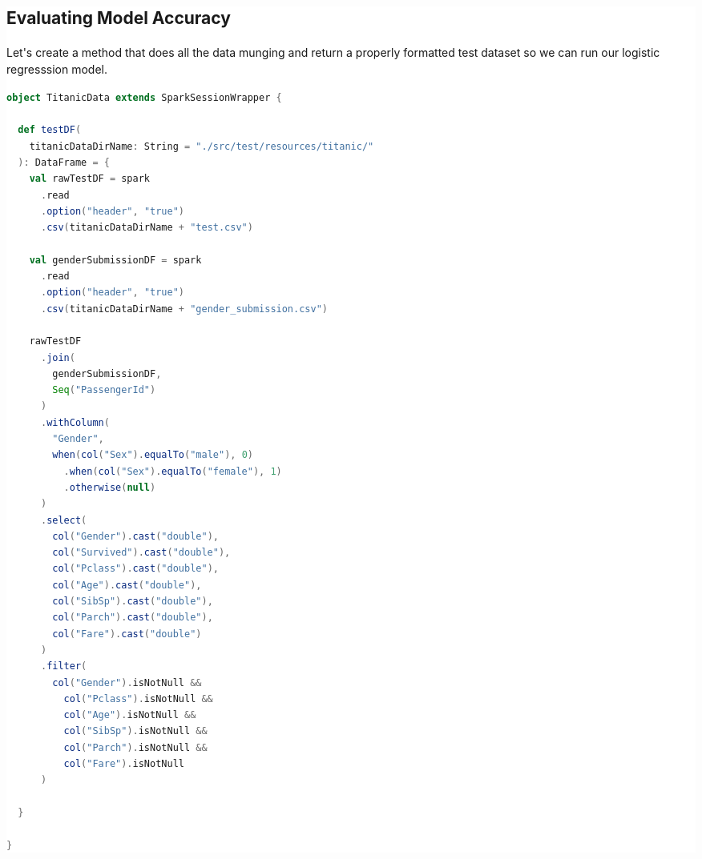 ## Evaluating Model Accuracy

Let's create a method that does all the data munging and return a properly formatted test dataset so we can run our logistic regresssion model.

```scala
object TitanicData extends SparkSessionWrapper {

  def testDF(
    titanicDataDirName: String = "./src/test/resources/titanic/"
  ): DataFrame = {
    val rawTestDF = spark
      .read
      .option("header", "true")
      .csv(titanicDataDirName + "test.csv")

    val genderSubmissionDF = spark
      .read
      .option("header", "true")
      .csv(titanicDataDirName + "gender_submission.csv")

    rawTestDF
      .join(
        genderSubmissionDF,
        Seq("PassengerId")
      )
      .withColumn(
        "Gender",
        when(col("Sex").equalTo("male"), 0)
          .when(col("Sex").equalTo("female"), 1)
          .otherwise(null)
      )
      .select(
        col("Gender").cast("double"),
        col("Survived").cast("double"),
        col("Pclass").cast("double"),
        col("Age").cast("double"),
        col("SibSp").cast("double"),
        col("Parch").cast("double"),
        col("Fare").cast("double")
      )
      .filter(
        col("Gender").isNotNull &&
          col("Pclass").isNotNull &&
          col("Age").isNotNull &&
          col("SibSp").isNotNull &&
          col("Parch").isNotNull &&
          col("Fare").isNotNull
      )

  }

}
```
